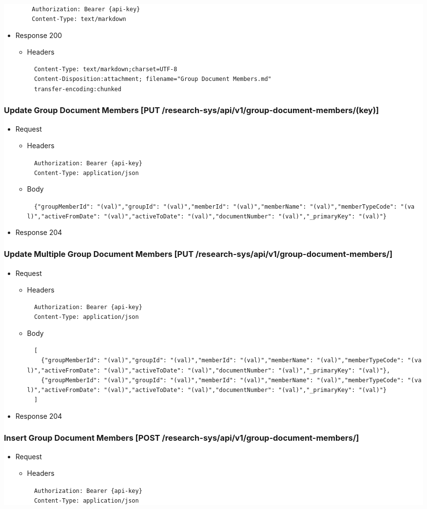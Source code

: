             Authorization: Bearer {api-key}
            Content-Type: text/markdown

+ Response 200
    + Headers

            Content-Type: text/markdown;charset=UTF-8
            Content-Disposition:attachment; filename="Group Document Members.md"
            transfer-encoding:chunked
### Update Group Document Members [PUT /research-sys/api/v1/group-document-members/(key)]

+ Request

    + Headers

            Authorization: Bearer {api-key}   
            Content-Type: application/json

    + Body
    
            {"groupMemberId": "(val)","groupId": "(val)","memberId": "(val)","memberName": "(val)","memberTypeCode": "(val)","activeFromDate": "(val)","activeToDate": "(val)","documentNumber": "(val)","_primaryKey": "(val)"}
			
+ Response 204

### Update Multiple Group Document Members [PUT /research-sys/api/v1/group-document-members/]

+ Request

    + Headers

            Authorization: Bearer {api-key}   
            Content-Type: application/json

    + Body
    
            [
              {"groupMemberId": "(val)","groupId": "(val)","memberId": "(val)","memberName": "(val)","memberTypeCode": "(val)","activeFromDate": "(val)","activeToDate": "(val)","documentNumber": "(val)","_primaryKey": "(val)"},
              {"groupMemberId": "(val)","groupId": "(val)","memberId": "(val)","memberName": "(val)","memberTypeCode": "(val)","activeFromDate": "(val)","activeToDate": "(val)","documentNumber": "(val)","_primaryKey": "(val)"}
            ]
			
+ Response 204
### Insert Group Document Members [POST /research-sys/api/v1/group-document-members/]

+ Request

    + Headers

            Authorization: Bearer {api-key}   
            Content-Type: application/json
